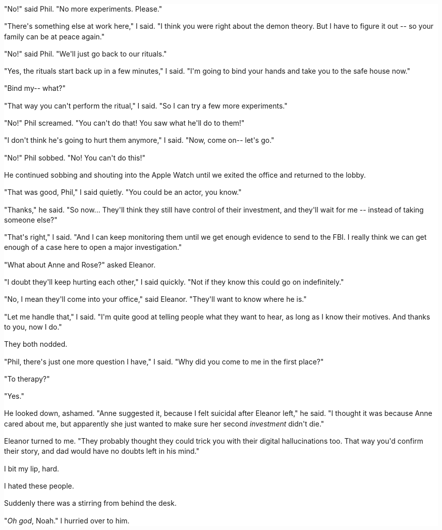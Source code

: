 "No!" said Phil. "No more experiments. Please."

"There's something else at work here," I said. "I think you were right about the demon theory. But I have to figure it out -- so your family can be at peace again."

"No!" said Phil. "We'll just go back to our rituals."

"Yes, the rituals start back up in a few minutes," I said. "I'm going to bind your hands and take you to the safe house now."

"Bind my-- what?"

"That way you can't perform the ritual," I said. "So I can try a few more experiments."

"No!" Phil screamed. "You can't do that! You saw what he'll do to them!"

"I don't think he's going to hurt them anymore," I said. "Now, come on-- let's go."

"No!" Phil sobbed. "No! You can't do this!"

He continued sobbing and shouting into the Apple Watch until we exited the office and returned to the lobby.

"That was good, Phil," I said quietly. "You could be an actor, you know."

"Thanks," he said. "So now... They'll think they still have control of their investment, and they'll wait for me -- instead of taking someone else?"

"That's right," I said. "And I can keep monitoring them until we get enough evidence to send to the FBI. I really think we can get enough of a case here to open a major investigation."

"What about Anne and Rose?" asked Eleanor.

"I doubt they'll keep hurting each other," I said quickly. "Not if they know this could go on indefinitely."

"No, I mean they'll come into your office," said Eleanor. "They'll want to know where he is."

"Let me handle that," I said. "I'm quite good at telling people what they want to hear, as long as I know their motives. And thanks to you, now I do."

They both nodded.

"Phil, there's just one more question I have," I said. "Why did you come to me in the first place?"

"To therapy?"

"Yes."

He looked down, ashamed. "Anne suggested it, because I felt suicidal after Eleanor left," he said. "I thought it was because Anne cared about me, but apparently she just wanted to make sure her second *investment* didn't die."

Eleanor turned to me. "They probably thought they could trick you with their digital hallucinations too. That way you'd confirm their story, and dad would have no doubts left in his mind."

I bit my lip, hard.

I hated these people.

Suddenly there was a stirring from behind the desk.

"*Oh god*, Noah." I hurried over to him.
